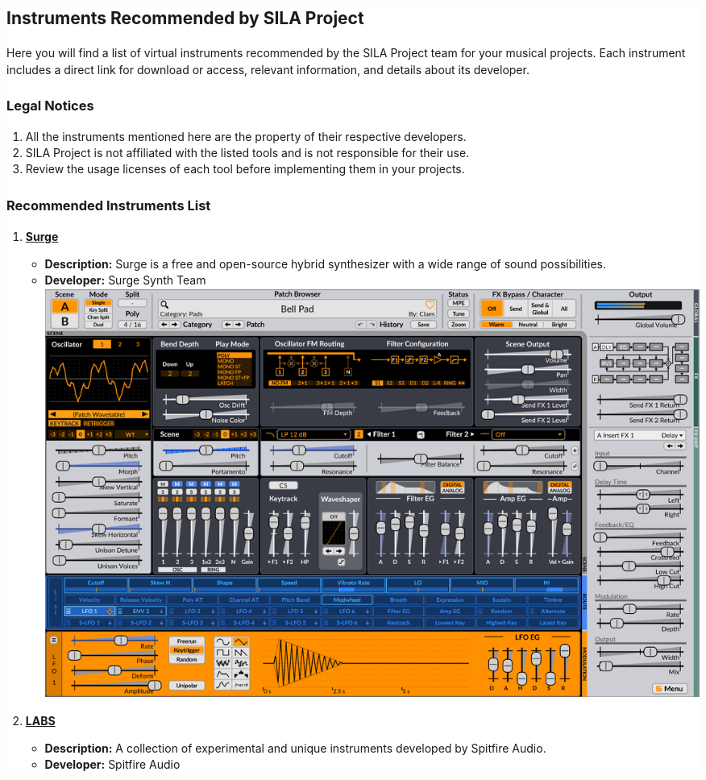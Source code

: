 ## Instruments Recommended by SILA Project

Here you will find a list of virtual instruments recommended by the SILA Project team for your musical projects. Each instrument includes a direct link for download or access, relevant information, and details about its developer.

### Legal Notices

1. All the instruments mentioned here are the property of their respective developers.  
2. SILA Project is not affiliated with the listed tools and is not responsible for their use.  
3. Review the usage licenses of each tool before implementing them in your projects.  

### Recommended Instruments List

1. **[Surge](https://surge-synthesizer.github.io/)**  
   - **Description:** Surge is a free and open-source hybrid synthesizer with a wide range of sound possibilities.  
   - **Developer:** Surge Synth Team  
     ![SILA-Projecticon](assets/surge.png)

2. **[LABS](https://labs.spitfireaudio.com/download)**  
   - **Description:** A collection of experimental and unique instruments developed by Spitfire Audio.  
   - **Developer:** Spitfire Audio  